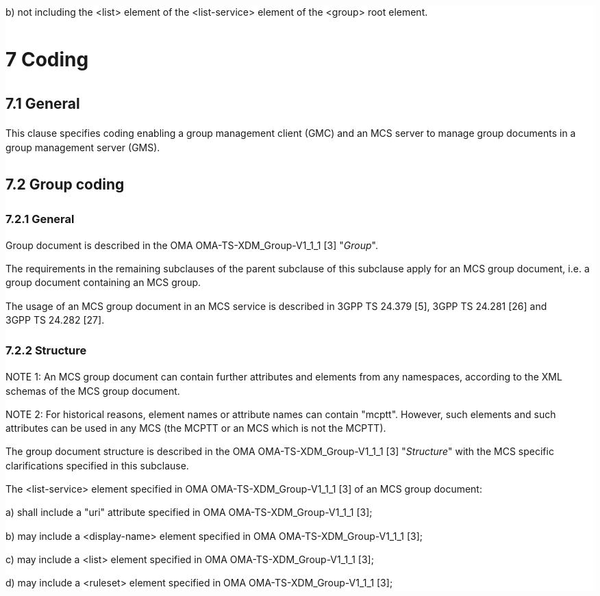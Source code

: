 b\) not including the \<list\> element of the \<list-service\> element
of the \<group\> root element.

7 Coding
========

7.1 General
-----------

This clause specifies coding enabling a group management client (GMC)
and an MCS server to manage group documents in a group management server
(GMS).

7.2 Group coding
----------------

### 7.2.1 General

Group document is described in the OMA OMA-TS-XDM\_Group-V1\_1\_1 \[3\]
\"*Group*\".

The requirements in the remaining subclauses of the parent subclause of
this subclause apply for an MCS group document, i.e. a group document
containing an MCS group.

The usage of an MCS group document in an MCS service is described in
3GPP TS 24.379 \[5\], 3GPP TS 24.281 \[26\] and 3GPP TS 24.282 \[27\].

### 7.2.2 Structure

NOTE 1: An MCS group document can contain further attributes and
elements from any namespaces, according to the XML schemas of the MCS
group document.

NOTE 2: For historical reasons, element names or attribute names can
contain \"mcptt\". However, such elements and such attributes can be
used in any MCS (the MCPTT or an MCS which is not the MCPTT).

The group document structure is described in the
OMA OMA-TS-XDM\_Group-V1\_1\_1 \[3\] \"*Structure*\" with the MCS
specific clarifications specified in this subclause.

The \<list-service\> element specified in
OMA OMA-TS-XDM\_Group-V1\_1\_1 \[3\] of an MCS group document:

a\) shall include a \"uri\" attribute specified in
OMA OMA-TS-XDM\_Group-V1\_1\_1 \[3\];

b\) may include a \<display-name\> element specified in
OMA OMA-TS-XDM\_Group-V1\_1\_1 \[3\];

c\) may include a \<list\> element specified in
OMA OMA-TS-XDM\_Group-V1\_1\_1 \[3\];

d\) may include a \<ruleset\> element specified in
OMA OMA-TS-XDM\_Group-V1\_1\_1 \[3\];
